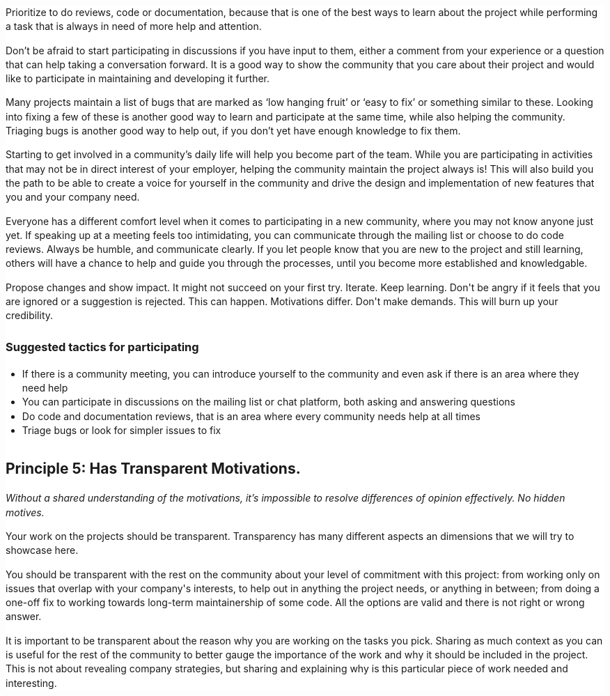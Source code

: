 Prioritize to do reviews, code or documentation, because that is one of the best ways to learn about the project while performing a task that is always in need of more help and attention.

Don’t be afraid to start participating in discussions if you have input to them, either a comment from your experience or a question that can help taking a conversation forward. It is a good way to show the community that you care about their project and would like to participate in maintaining and developing it further.

Many projects maintain a list of bugs that are marked as ‘low hanging fruit’ or ‘easy to fix’ or something similar to these. Looking into fixing a few of these is another good way to learn and participate at the same time, while also helping the community. Triaging bugs is another good way to help out, if you don’t yet have enough knowledge to fix them.

Starting to get involved in a community’s daily life will help you become part of the team. While you are participating in activities that may not be in direct interest of your employer, helping the community maintain the project always is! This will also build you the path to be able to create a voice for yourself in the community and drive the design and implementation of new features that you and your company need.

Everyone has a different comfort level when it comes to participating in a new community, where you may not know anyone just yet. If speaking up at a meeting feels too intimidating, you can communicate through the mailing list or choose to do code reviews. Always be humble, and communicate clearly. If you let people know that you are new to the project and still learning, others will have a chance to help and guide you through the processes, until you become more established and knowledgable.

Propose changes and show impact. It might not succeed on your first try. Iterate. Keep learning. Don't be angry if it feels that you are ignored or a suggestion is rejected. This can happen. Motivations differ. Don't make demands. This will burn up your credibility.

### Suggested tactics for participating

* If there is a community meeting, you can introduce yourself to the community and even ask if there is an area where they need help
* You can participate in discussions on the mailing list or chat platform, both asking and answering questions
* Do code and documentation reviews, that is an area where every community needs help at all times
* Triage bugs or look for simpler issues to fix

## Principle 5: Has Transparent Motivations.

*Without a shared understanding of the motivations, it’s impossible to resolve differences of opinion effectively. No hidden motives.*

Your work on the projects should be transparent. Transparency has many different aspects an dimensions that we will try to showcase here.

You should be transparent with the rest on the community about your level of commitment with this project: from working only on issues that overlap with your company's interests, to help out in anything the project needs, or anything in between; from doing a one-off fix to working towards long-term maintainership of some code. All the options are valid and there is not right or wrong answer.

It is important to be transparent about the reason why you are working on the tasks you pick. Sharing as much context as you can is useful for the rest of the community to better gauge the importance of the work and why it should be included in the project. This is not about revealing company strategies, but sharing and explaining why is this particular piece of work needed and interesting.

